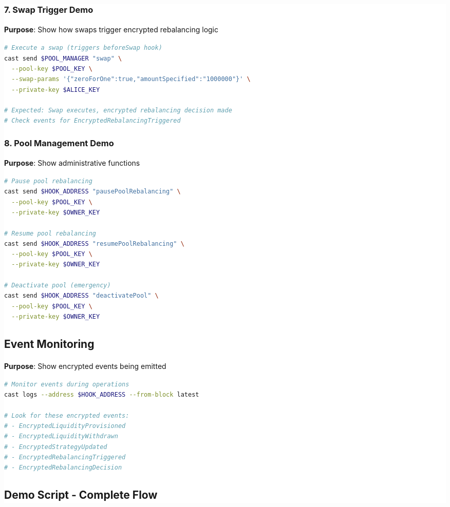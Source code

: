 ### 7. Swap Trigger Demo

**Purpose**: Show how swaps trigger encrypted rebalancing logic

```bash
# Execute a swap (triggers beforeSwap hook)
cast send $POOL_MANAGER "swap" \
  --pool-key $POOL_KEY \
  --swap-params '{"zeroForOne":true,"amountSpecified":"1000000"}' \
  --private-key $ALICE_KEY

# Expected: Swap executes, encrypted rebalancing decision made
# Check events for EncryptedRebalancingTriggered
```

### 8. Pool Management Demo

**Purpose**: Show administrative functions

```bash
# Pause pool rebalancing
cast send $HOOK_ADDRESS "pausePoolRebalancing" \
  --pool-key $POOL_KEY \
  --private-key $OWNER_KEY

# Resume pool rebalancing
cast send $HOOK_ADDRESS "resumePoolRebalancing" \
  --pool-key $POOL_KEY \
  --private-key $OWNER_KEY

# Deactivate pool (emergency)
cast send $HOOK_ADDRESS "deactivatePool" \
  --pool-key $POOL_KEY \
  --private-key $OWNER_KEY
```

## Event Monitoring

**Purpose**: Show encrypted events being emitted

```bash
# Monitor events during operations
cast logs --address $HOOK_ADDRESS --from-block latest

# Look for these encrypted events:
# - EncryptedLiquidityProvisioned
# - EncryptedLiquidityWithdrawn
# - EncryptedStrategyUpdated
# - EncryptedRebalancingTriggered
# - EncryptedRebalancingDecision
```

## Demo Script - Complete Flow
